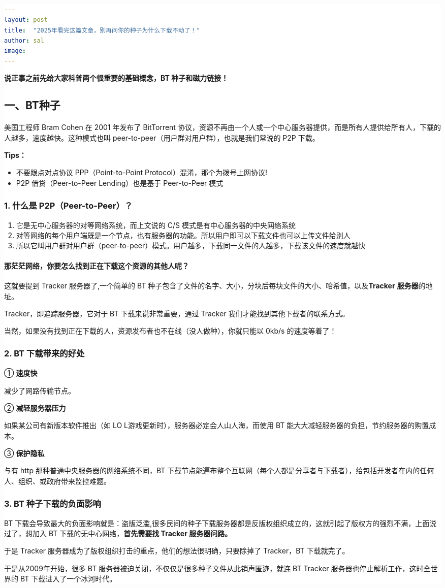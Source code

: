 ```yaml
---
layout: post
title:  "2025年看完这篇文章，别再问你的种子为什么下载不动了！"
author: sal
image: 
---
```


**说正事之前先给大家科普两个很重要的基础概念，BT 种子和磁力链接！**

## 一、BT种子

美国工程师 Bram Cohen 在 2001 年发布了 BitTorrent 协议，资源不再由一个人或一个中心服务器提供，而是所有人提供给所有人，下载的人越多，速度越快。这种模式也叫 peer-to-peer（用户群对用户群），也就是我们常说的 P2P 下载。

**Tips：**

-   不要跟点对点协议 PPP（Point-to-Point Protocol）混淆，那个为拨号上网协议!
-   P2P 借贷（Peer-to-Peer Lending）也是基于 Peer-to-Peer 模式

### 1. 什么是 P2P（Peer-to-Peer）？

1.  它是无中心服务器的对等网络系统，而上文说的 C/S 模式是有中心服务器的中央网络系统
2.  对等网络的每个用户端既是一个节点，也有服务器的功能。所以用户即可以下载文件也可以上传文件给别人
3.  所以它叫用户群对用户群（peer-to-peer）模式。用户越多，下载同一文件的人越多，下载该文件的速度就越快

#### 那茫茫网络，你要怎么找到正在下载这个资源的其他人呢？

这就要提到 Tracker 服务器了,一个简单的 BT 种子包含了文件的名字、大小，分块后每块文件的大小、哈希值，以及**Tracker** **服务器**的地址。

Tracker，即追踪服务器，它对于 BT 下载来说非常重要，通过 Tracker 我们才能找到其他下载者的联系方式。

当然，如果没有找到正在下载的人，资源发布者也不在线（没人做种），你就只能以 0kb/s 的速度等着了！

### 2. BT 下载带来的好处

① **速度快**

减少了网路传输节点。

② **减轻服务器压力**

如果某公司有新版本软件推出（如 LO L游戏更新时），服务器必定会人山人海，而使用 BT 能大大减轻服务器的负担，节约服务器的购置成本。

③ **保护隐私**

与有 http 那种普通中央服务器的网络系统不同，BT 下载节点能遍布整个互联网（每个人都是分享者与下载者），给包括开发者在内的任何人、组织、或政府带来监控难题。

### 3. BT 种子下载的负面影响

BT 下载会导致最大的负面影响就是：盗版泛滥,很多民间的种子下载服务器都是反版权组织成立的，这就引起了版权方的强烈不满，上面说过了，想加入 BT 下载的无中心网络，**首先需要找 Tracker 服务器问路。**

于是 Tracker 服务器成为了版权组织打击的重点，他们的想法很明确，只要除掉了 Tracker，BT 下载就完了。

于是从2009年开始，很多 BT 服务器被迫关闭，不仅仅是很多种子文件从此销声匿迹，就连 BT Tracker 服务器也停止解析工作，这时全世界的 BT 下载进入了一个冰河时代。
